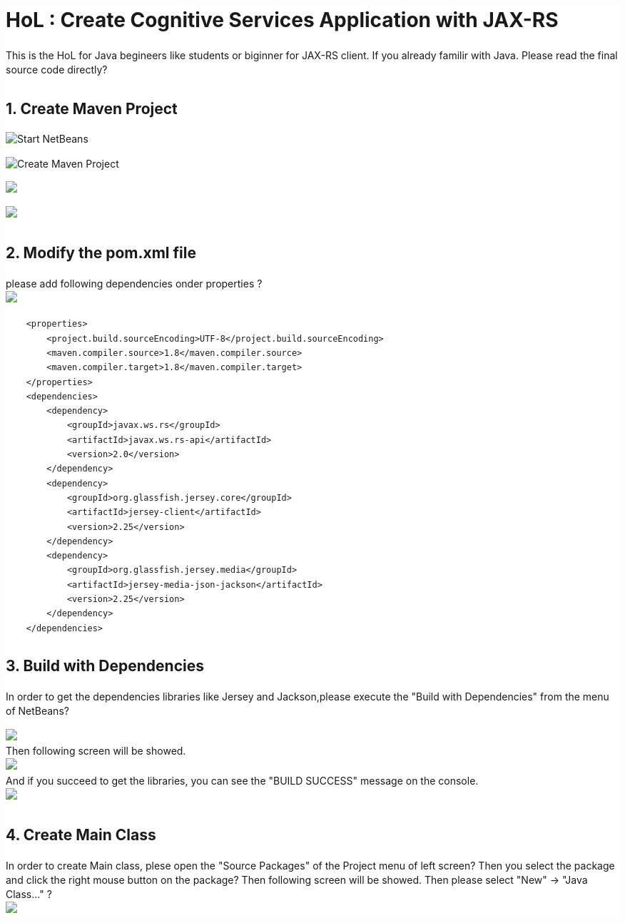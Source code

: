 # HoL : Create Cognitive Services Application with JAX-RS  

This is the HoL for Java begineers like students or biginner for JAX-RS client. If you already familir with Java. Please read the final source code directly?


## 1.  Create Maven Project
![Start NetBeans](https://c1.staticflickr.com/1/750/32648816036_6192827bf1_z.jpg)

![Create Maven Project](https://c1.staticflickr.com/1/370/32648816356_03a8399775_z.jpg)

![](https://c1.staticflickr.com/1/423/32648816526_0caccfcd37_z.jpg)

![](https://c1.staticflickr.com/1/713/32648816666_0e83cb495f_z.jpg)

## 2.  Modify the pom.xml file  
please add following dependencies onder properties ?  
![](https://c1.staticflickr.com/1/512/32648816846_879fc78000_z.jpg)

```
    <properties>
        <project.build.sourceEncoding>UTF-8</project.build.sourceEncoding>
        <maven.compiler.source>1.8</maven.compiler.source>
        <maven.compiler.target>1.8</maven.compiler.target>
    </properties>
    <dependencies>
        <dependency>
            <groupId>javax.ws.rs</groupId>
            <artifactId>javax.ws.rs-api</artifactId>
            <version>2.0</version>
        </dependency>
        <dependency>
            <groupId>org.glassfish.jersey.core</groupId>
            <artifactId>jersey-client</artifactId>
            <version>2.25</version>
        </dependency>
        <dependency>
            <groupId>org.glassfish.jersey.media</groupId>
            <artifactId>jersey-media-json-jackson</artifactId>
            <version>2.25</version>
        </dependency>
    </dependencies>
```
## 3. Build with Dependencies
In order to get the dependencies libraries like Jersey and Jackson,please execute the "Build with Dependencies" from the menu of NetBeans?

![](https://c1.staticflickr.com/1/293/32310386520_3161d8ce53.jpg)  
Then following screen will be showed.  
![](https://c1.staticflickr.com/1/752/32648817136_e2ca8e412f_z.jpg)  
And if you succeed to get the libraries, you can see the "BUILD SUCCESS" message on the console.  
![](https://c1.staticflickr.com/1/444/32648817236_89927562f1_z.jpg)  
##  4.  Create Main Class
In order to create Main class, plese open the "Source Packages" of the Project menu of left screen? Then you select the package and click the right mouse button on the package? Then following screen will be showed. Then please select "New" -> "Java Class..." ?  
![](https://c1.staticflickr.com/1/706/32648817376_77fa940627_z.jpg)  